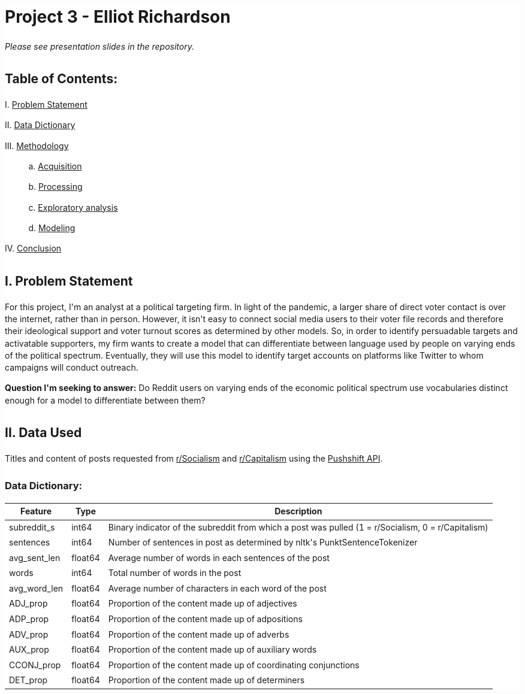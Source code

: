 # Project 3 - Elliot Richardson

*Please see presentation slides in the repository.*

## Table of Contents:

I. [Problem Statement](#I-Problem-Statement)

II. [Data Dictionary](#II-Data-Used)

III. [Methodology](#III-Methodology)

&nbsp;&nbsp;&nbsp;&nbsp;&nbsp;&nbsp;&nbsp;&nbsp;&nbsp;   a. [Acquisition](#a-Data-acquisition) 

&nbsp;&nbsp;&nbsp;&nbsp;&nbsp;&nbsp;&nbsp;&nbsp;&nbsp;   b. [Processing](#b-Processing) 
    
&nbsp;&nbsp;&nbsp;&nbsp;&nbsp;&nbsp;&nbsp;&nbsp;&nbsp;   c. [Exploratory analysis](#c-Exploratory-analysis)
   
&nbsp;&nbsp;&nbsp;&nbsp;&nbsp;&nbsp;&nbsp;&nbsp;&nbsp;   d. [Modeling](#d-Modeling)
   
IV. [Conclusion](#IV-Conclusion)


## I. Problem Statement

For this project, I'm an analyst at a political targeting firm. In light of the pandemic, a larger share of direct voter contact is over the internet, rather than in person. However, it isn't easy to connect social media users to their voter file records and therefore their ideological support and voter turnout scores as determined by other models. So, in order to identify persuadable targets and activatable supporters, my firm wants to create a model that can differentiate between language used by people on varying ends of the political spectrum. Eventually, they will use this model to identify target accounts on platforms like Twitter to whom campaigns will conduct outreach. 

**Question I'm seeking to answer:** Do Reddit users on varying ends of the economic political spectrum use vocabularies distinct enough for a model to differentiate between them?


## II. Data Used

Titles and content of posts requested from [r/Socialism](https://www.reddit.com/r/DemocraticSocialism/) and [r/Capitalism](https://www.reddit.com/r/Capitalism/) using the [Pushshift API](https://pushshift.io/).

### Data Dictionary:

|Feature|Type|Description|
|---|---|---|
|subreddit_s|int64|Binary indicator of the subreddit from which a post was pulled (1 = r/Socialism, 0 = r/Capitalism)|
|sentences|int64|Number of sentences in post as determined by nltk's PunktSentenceTokenizer|
|avg_sent_len|float64|Average number of words in each sentences of the post|
|words|int64|Total number of words in the post|
|avg_word_len|float64|Average number of characters in each word of the post|
|ADJ_prop|float64|Proportion of the content made up of adjectives|
|ADP_prop|float64|Proportion of the content made up of adpositions|
|ADV_prop|float64|Proportion of the content made up of adverbs|
|AUX_prop|float64|Proportion of the content made up of auxiliary words|
|CCONJ_prop|float64|Proportion of the content made up of coordinating conjunctions|
|DET_prop|float64|Proportion of the content made up of determiners|